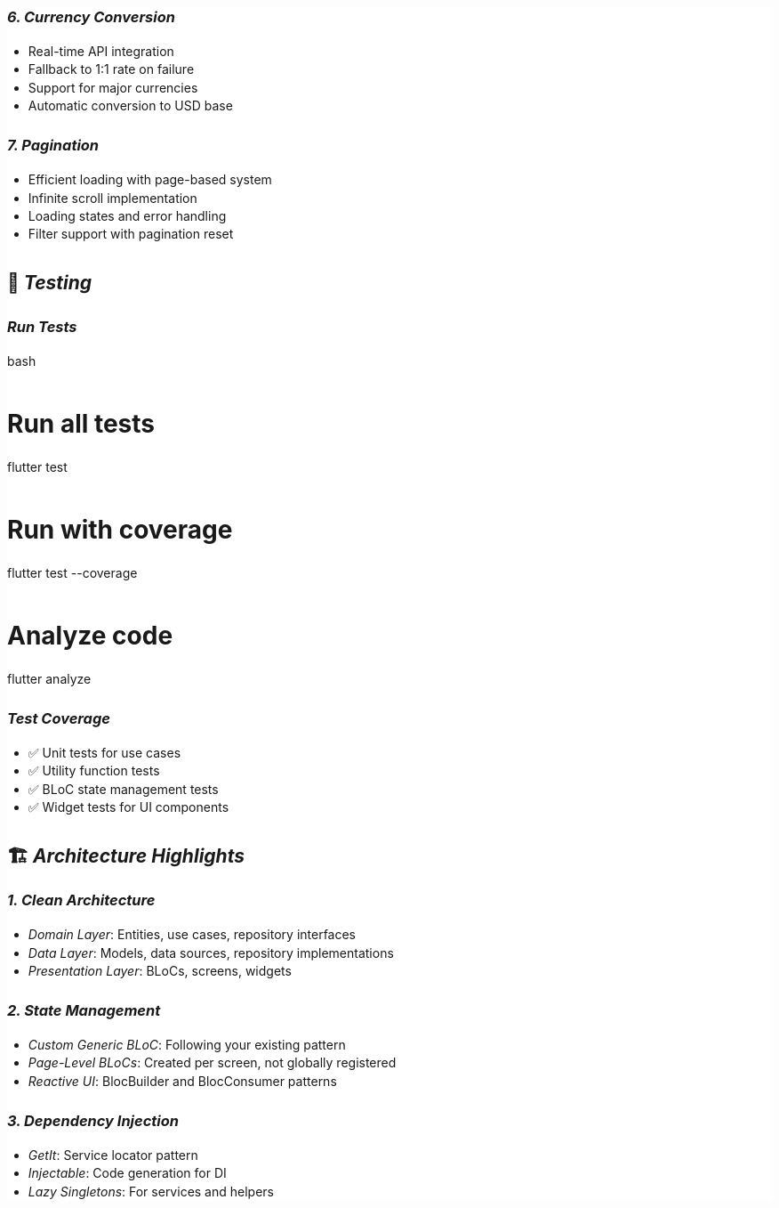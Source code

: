 ### *6. Currency Conversion*
- Real-time API integration
- Fallback to 1:1 rate on failure
- Support for major currencies
- Automatic conversion to USD base

### *7. Pagination*
- Efficient loading with page-based system
- Infinite scroll implementation
- Loading states and error handling
- Filter support with pagination reset

## 🧪 *Testing*

### *Run Tests*
bash
# Run all tests
flutter test

# Run with coverage
flutter test --coverage

# Analyze code
flutter analyze


### *Test Coverage*
- ✅ Unit tests for use cases
- ✅ Utility function tests
- ✅ BLoC state management tests
- ✅ Widget tests for UI components

## 🏗 *Architecture Highlights*

### *1. Clean Architecture*
- *Domain Layer*: Entities, use cases, repository interfaces
- *Data Layer*: Models, data sources, repository implementations
- *Presentation Layer*: BLoCs, screens, widgets

### *2. State Management*
- *Custom Generic BLoC*: Following your existing pattern
- *Page-Level BLoCs*: Created per screen, not globally registered
- *Reactive UI*: BlocBuilder and BlocConsumer patterns

### *3. Dependency Injection*
- *GetIt*: Service locator pattern
- *Injectable*: Code generation for DI
- *Lazy Singletons*: For services and helpers
